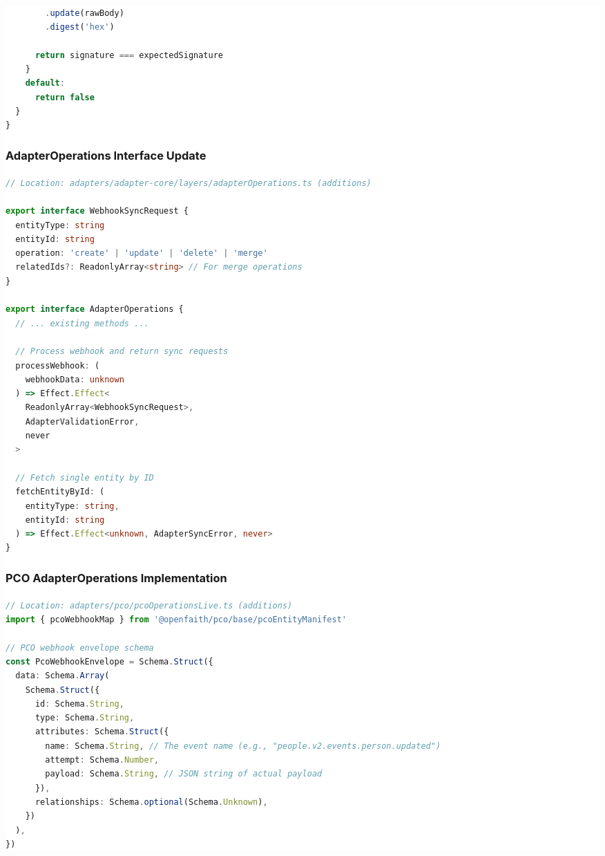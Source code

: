 ```typescript
        .update(rawBody)
        .digest('hex')
      
      return signature === expectedSignature
    }
    default:
      return false
  }
}
```

### AdapterOperations Interface Update

```typescript
// Location: adapters/adapter-core/layers/adapterOperations.ts (additions)

export interface WebhookSyncRequest {
  entityType: string
  entityId: string
  operation: 'create' | 'update' | 'delete' | 'merge'
  relatedIds?: ReadonlyArray<string> // For merge operations
}

export interface AdapterOperations {
  // ... existing methods ...
  
  // Process webhook and return sync requests
  processWebhook: (
    webhookData: unknown
  ) => Effect.Effect<
    ReadonlyArray<WebhookSyncRequest>,
    AdapterValidationError,
    never
  >
  
  // Fetch single entity by ID
  fetchEntityById: (
    entityType: string,
    entityId: string
  ) => Effect.Effect<unknown, AdapterSyncError, never>
}
```

### PCO AdapterOperations Implementation

```typescript
// Location: adapters/pco/pcoOperationsLive.ts (additions)
import { pcoWebhookMap } from '@openfaith/pco/base/pcoEntityManifest'

// PCO webhook envelope schema
const PcoWebhookEnvelope = Schema.Struct({
  data: Schema.Array(
    Schema.Struct({
      id: Schema.String,
      type: Schema.String,
      attributes: Schema.Struct({
        name: Schema.String, // The event name (e.g., "people.v2.events.person.updated")
        attempt: Schema.Number,
        payload: Schema.String, // JSON string of actual payload
      }),
      relationships: Schema.optional(Schema.Unknown),
    })
  ),
})
```